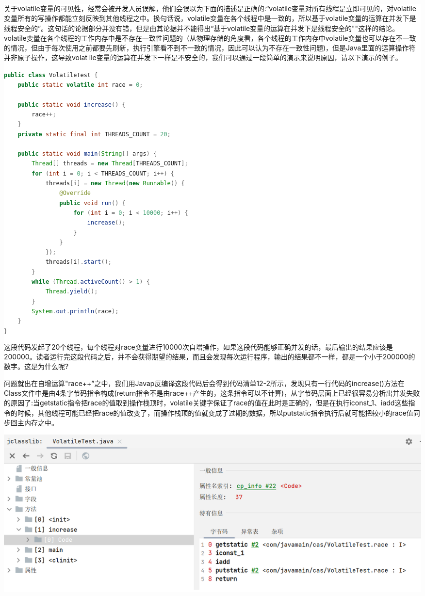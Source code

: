 关于volatile变量的可见性，经常会被开发人员误解，他们会误以为下面的描述是正确的:“volatile变量对所有线程是立即可见的，对volatile变量所有的写操作都能立刻反映到其他线程之中。换句话说，volatile变量在各个线程中是一致的，所以基于volatile变量的运算在并发下是线程安全的”。这句话的论据部分并没有错，但是由其论据并不能得出“基于volatile变量的运算在并发下是线程安全的""这样的结论。volatile变量在各个线程的工作内存中是不存在一致性问题的（从物理存储的角度看，各个线程的工作内存中volatile变量也可以存在不一致的情况，但由于每次使用之前都要先刷新，执行引擎看不到不一致的情况，因此可以认为不存在一致性问题)，但是Java里面的运算操作符并非原子操作，这导致volat ile变量的运算在并发下一样是不安全的，我们可以通过一段简单的演示来说明原因，请以下演示的例子。        

```java
public class VolatileTest {
    public static volatile int race = 0;

    public static void increase() {
        race++;
    }
    private static final int THREADS_COUNT = 20;

    public static void main(String[] args) {
        Thread[] threads = new Thread[THREADS_COUNT];
        for (int i = 0; i < THREADS_COUNT; i++) {
            threads[i] = new Thread(new Runnable() {
                @Override
                public void run() {
                    for (int i = 0; i < 10000; i++) {
                        increase();
                    }
                }
            });
            threads[i].start();
        }
        while (Thread.activeCount() > 1) {
            Thread.yield();
        }
        System.out.println(race);
    }
}
```
这段代码发起了20个线程，每个线程对race变量进行10000次自增操作，如果这段代码能够正确并发的话，最后输出的结果应该是200000。读者运行完这段代码之后，并不会获得期望的结果，而且会发现每次运行程序，输出的结果都不一样，都是一个小于200000的数字。这是为什么呢?  

问题就出在自增运算"race++”之中，我们用Javap反编译这段代码后会得到代码清单12-2所示，发现只有一行代码的increase()方法在Class文件中是由4条字节码指令构成(return指令不是由race++产生的，这条指令可以不计算)，从字节码层面上已经很容易分析出并发失败的原因了:当getstatic指令把race的值取到操作栈顶时，volatile关键字保证了race的值在此时是正确的，但是在执行iconst_1、iadd这些指令的时候，其他线程可能已经把race的值改变了，而操作栈顶的值就变成了过期的数据，所以putstatic指令执行后就可能把较小的race值同步回主内存之中。  

![cas03](images/cas03.png)   
